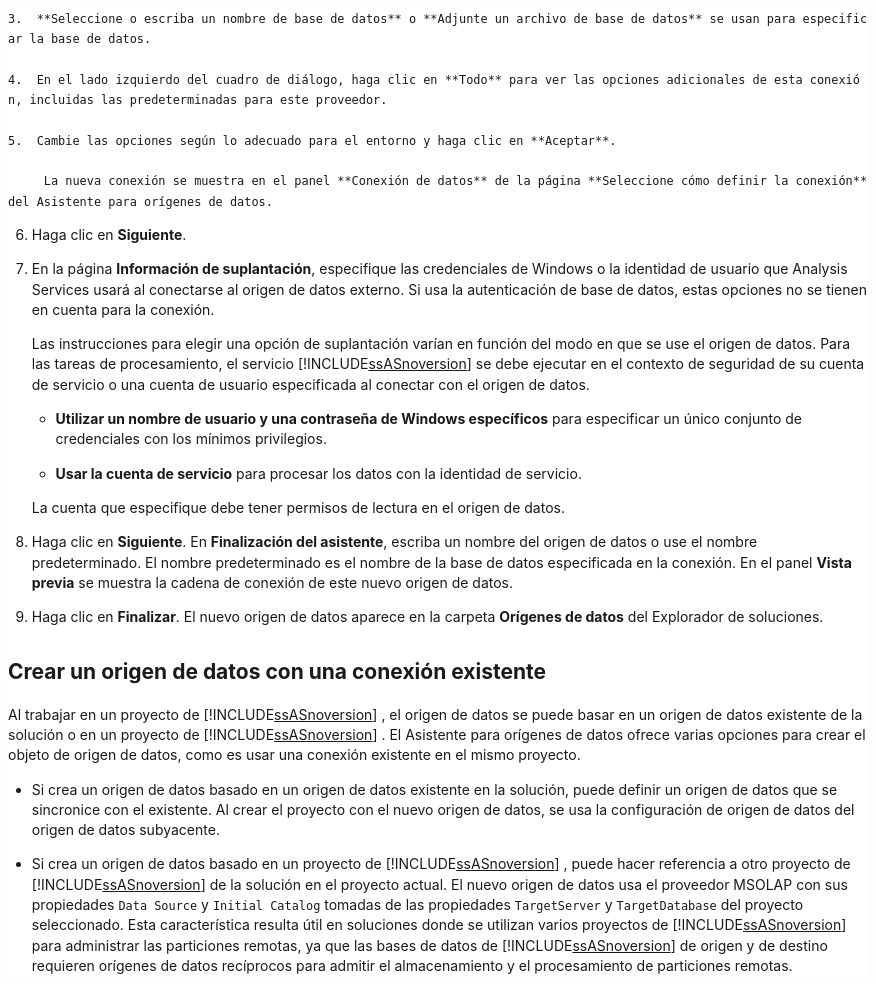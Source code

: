     3.  **Seleccione o escriba un nombre de base de datos** o **Adjunte un archivo de base de datos** se usan para especificar la base de datos.  
  
    4.  En el lado izquierdo del cuadro de diálogo, haga clic en **Todo** para ver las opciones adicionales de esta conexión, incluidas las predeterminadas para este proveedor.  
  
    5.  Cambie las opciones según lo adecuado para el entorno y haga clic en **Aceptar**.  
  
         La nueva conexión se muestra en el panel **Conexión de datos** de la página **Seleccione cómo definir la conexión** del Asistente para orígenes de datos.  
  
6.  Haga clic en **Siguiente**.  
  
7.  En la página **Información de suplantación**, especifique las credenciales de Windows o la identidad de usuario que Analysis Services usará al conectarse al origen de datos externo. Si usa la autenticación de base de datos, estas opciones no se tienen en cuenta para la conexión.  
  
     Las instrucciones para elegir una opción de suplantación varían en función del modo en que se use el origen de datos. Para las tareas de procesamiento, el servicio [!INCLUDE[ssASnoversion](../../includes/ssasnoversion-md.md)] se debe ejecutar en el contexto de seguridad de su cuenta de servicio o una cuenta de usuario especificada al conectar con el origen de datos.  
  
    -   **Utilizar un nombre de usuario y una contraseña de Windows específicos** para especificar un único conjunto de credenciales con los mínimos privilegios.  
  
    -   **Usar la cuenta de servicio** para procesar los datos con la identidad de servicio.  
  
     La cuenta que especifique debe tener permisos de lectura en el origen de datos.  
  
8.  Haga clic en **Siguiente**.  En **Finalización del asistente**, escriba un nombre del origen de datos o use el nombre predeterminado. El nombre predeterminado es el nombre de la base de datos especificada en la conexión. En el panel **Vista previa** se muestra la cadena de conexión de este nuevo origen de datos.  
  
9. Haga clic en **Finalizar**.  El nuevo origen de datos aparece en la carpeta **Orígenes de datos** del Explorador de soluciones.  
  
##  <a name="bkmk_connection"></a> Crear un origen de datos con una conexión existente  
 Al trabajar en un proyecto de [!INCLUDE[ssASnoversion](../../includes/ssasnoversion-md.md)] , el origen de datos se puede basar en un origen de datos existente de la solución o en un proyecto de [!INCLUDE[ssASnoversion](../../includes/ssasnoversion-md.md)] . El Asistente para orígenes de datos ofrece varias opciones para crear el objeto de origen de datos, como es usar una conexión existente en el mismo proyecto.  
  
-   Si crea un origen de datos basado en un origen de datos existente en la solución, puede definir un origen de datos que se sincronice con el existente. Al crear el proyecto con el nuevo origen de datos, se usa la configuración de origen de datos del origen de datos subyacente.  
  
-   Si crea un origen de datos basado en un proyecto de [!INCLUDE[ssASnoversion](../../includes/ssasnoversion-md.md)] , puede hacer referencia a otro proyecto de [!INCLUDE[ssASnoversion](../../includes/ssasnoversion-md.md)] de la solución en el proyecto actual. El nuevo origen de datos usa el proveedor MSOLAP con sus propiedades `Data Source` y `Initial Catalog` tomadas de las propiedades `TargetServer` y `TargetDatabase` del proyecto seleccionado. Esta característica resulta útil en soluciones donde se utilizan varios proyectos de [!INCLUDE[ssASnoversion](../../includes/ssasnoversion-md.md)] para administrar las particiones remotas, ya que las bases de datos de [!INCLUDE[ssASnoversion](../../includes/ssasnoversion-md.md)] de origen y de destino requieren orígenes de datos recíprocos para admitir el almacenamiento y el procesamiento de particiones remotas.  
  